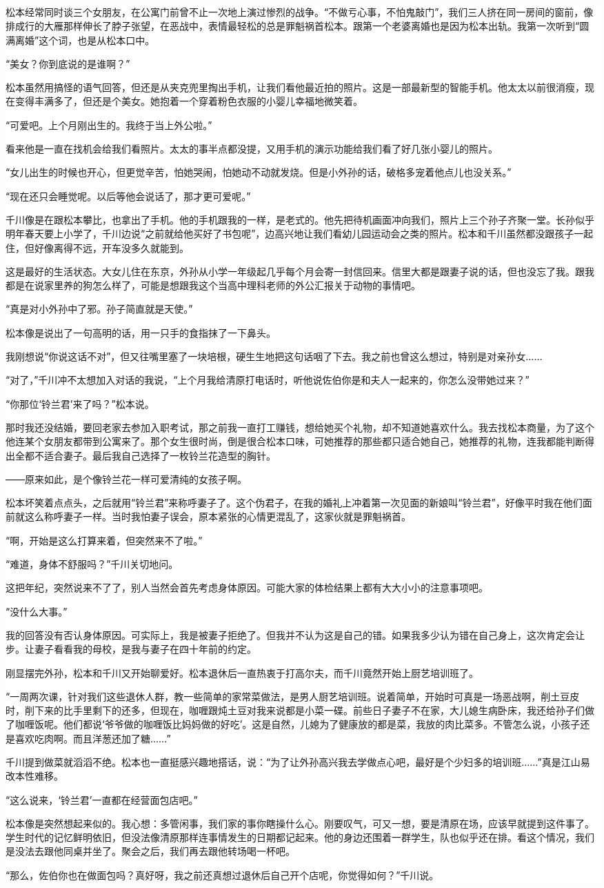 松本经常同时谈三个女朋友，在公寓门前曾不止一次地上演过惨烈的战争。“不做亏心事，不怕鬼敲门”，我们三人挤在同一房间的窗前，像排成行的大雁那样伸长了脖子张望，在恶战中，表情最轻松的总是罪魁祸首松本。跟第一个老婆离婚也是因为松本出轨。我第一次听到“圆满离婚”这个词，也是从松本口中。

“美女？你到底说的是谁啊？”

松本虽然用搞怪的语气回答，但还是从夹克兜里掏出手机，让我们看他最近拍的照片。这是一部最新型的智能手机。他太太以前很消瘦，现在变得丰满多了，但还是个美女。她抱着一个穿着粉色衣服的小婴儿幸福地微笑着。

“可爱吧。上个月刚出生的。我终于当上外公啦。”

看来他是一直在找机会给我们看照片。太太的事半点都没提，又用手机的演示功能给我们看了好几张小婴儿的照片。

“女儿出生的时候也开心，但更觉辛苦，怕她哭闹，怕她动不动就发烧。但是小外孙的话，破格多宠着他点儿也没关系。”

“现在还只会睡觉呢。以后等他会说话了，那才更可爱呢。”

千川像是在跟松本攀比，也拿出了手机。他的手机跟我的一样，是老式的。他先把待机画面冲向我们，照片上三个孙子齐聚一堂。长孙似乎明年春天要上小学了，千川边说“之前就给他买好了书包呢”，边高兴地让我们看幼儿园运动会之类的照片。松本和千川虽然都没跟孩子一起住，但好像离得不远，开车没多久就能到。

这是最好的生活状态。大女儿住在东京，外孙从小学一年级起几乎每个月会寄一封信回来。信里大都是跟妻子说的话，但也没忘了我。跟我都是在说家里养的狗怎么样了，可能是想跟我这个当高中理科老师的外公汇报关于动物的事情吧。

“真是对小外孙中了邪。孙子简直就是天使。”

松本像是说出了一句高明的话，用一只手的食指抹了一下鼻头。

我刚想说“你说这话不对”，但又往嘴里塞了一块培根，硬生生地把这句话咽了下去。我之前也曾这么想过，特别是对亲孙女……

“对了，”千川冲不太想加入对话的我说，“上个月我给清原打电话时，听他说佐伯你是和夫人一起来的，你怎么没带她过来？”

“你那位‘铃兰君’来了吗？”松本说。

那时我还没结婚，要回老家去参加入职考试，那之前我一直打工赚钱，想给她买个礼物，却不知道她喜欢什么。我去找松本商量，为了这个他连某个女朋友都带到公寓来了。那个女生很时尚，倒是很合松本口味，可她推荐的那些都只适合她自己，她推荐的礼物，连我都能判断得出全都不适合妻子。最后我自己选择了一枚铃兰花造型的胸针。

——原来如此，是个像铃兰花一样可爱清纯的女孩子啊。

松本坏笑着点点头，之后就用“铃兰君”来称呼妻子了。这个伪君子，在我的婚礼上冲着第一次见面的新娘叫“铃兰君”，好像平时我在他们面前就这么称呼妻子一样。当时我怕妻子误会，原本紧张的心情更混乱了，这家伙就是罪魁祸首。

“啊，开始是这么打算来着，但突然来不了啦。”

“难道，身体不舒服吗？”千川关切地问。

这把年纪，突然说来不了了，别人当然会首先考虑身体原因。可能大家的体检结果上都有大大小小的注意事项吧。

“没什么大事。”

我的回答没有否认身体原因。可实际上，我是被妻子拒绝了。但我并不认为这是自己的错。如果我多少认为错在自己身上，这次肯定会让步。让妻子看看我的母校，是我与妻子在四十年前的约定。

刚显摆完外孙，松本和千川又开始聊爱好。松本退休后一直热衷于打高尔夫，而千川竟然开始上厨艺培训班了。

“一周两次课，针对我们这些退休人群，教一些简单的家常菜做法，是男人厨艺培训班。说着简单，开始时可真是一场恶战啊，削土豆皮时，削下来的比手里剩下的还多，但现在，咖喱跟炖土豆对我来说都是小菜一碟。前些日子妻子不在家，大儿媳生病卧床，我还给孙子们做了咖喱饭呢。他们都说‘爷爷做的咖喱饭比妈妈做的好吃’。这是自然，儿媳为了健康放的都是菜，我放的肉比菜多。不管怎么说，小孩子还是喜欢吃肉啊。而且洋葱还加了糖……”

千川提到做菜就滔滔不绝。松本也一直挺感兴趣地搭话，说：“为了让外孙高兴我去学做点心吧，最好是个少妇多的培训班……”真是江山易改本性难移。

“这么说来，‘铃兰君’一直都在经营面包店吧。”

松本像是突然想起来似的。我心想：多管闲事，我们家的事你瞎操什么心。刚要叹气，可又一想，要是清原在场，应该早就提到这件事了。学生时代的记忆鲜明依旧，但没法像清原那样连事情发生的日期都记起来。他的身边还围着一群学生，队也似乎还在排。看这个情况，我们是没法去跟他同桌并坐了。聚会之后，我们再去跟他转场喝一杯吧。

“那么，佐伯你也在做面包吗？真好呀，我之前还真想过退休后自己开个店呢，你觉得如何？”千川说。
